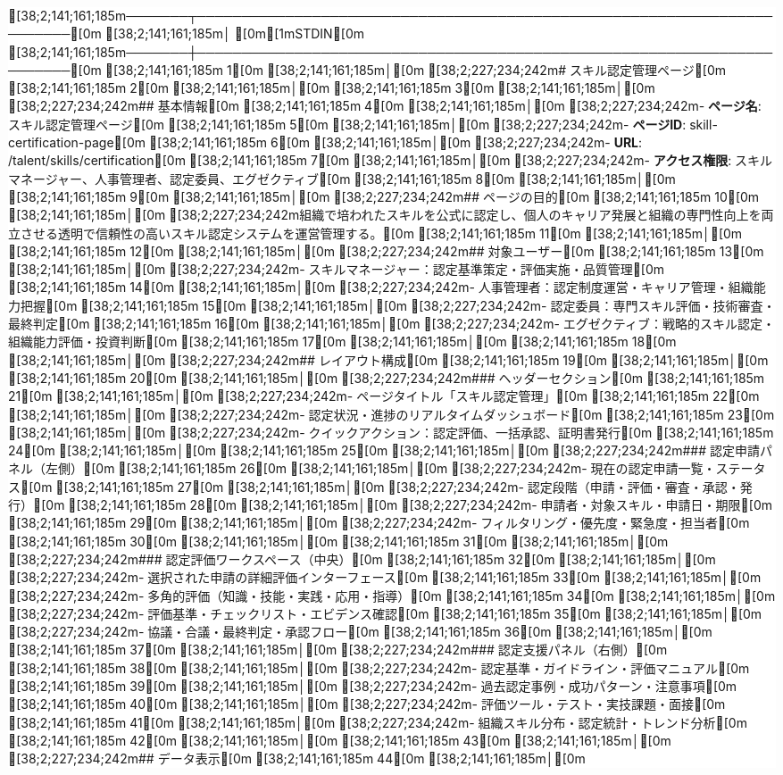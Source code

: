 [38;2;141;161;185m───────┬────────────────────────────────────────────────────────────────────────[0m
       [38;2;141;161;185m│ [0m[1mSTDIN[0m
[38;2;141;161;185m───────┼────────────────────────────────────────────────────────────────────────[0m
[38;2;141;161;185m   1[0m   [38;2;141;161;185m│[0m [38;2;227;234;242m# スキル認定管理ページ[0m
[38;2;141;161;185m   2[0m   [38;2;141;161;185m│[0m 
[38;2;141;161;185m   3[0m   [38;2;141;161;185m│[0m [38;2;227;234;242m## 基本情報[0m
[38;2;141;161;185m   4[0m   [38;2;141;161;185m│[0m [38;2;227;234;242m- **ページ名**: スキル認定管理ページ[0m
[38;2;141;161;185m   5[0m   [38;2;141;161;185m│[0m [38;2;227;234;242m- **ページID**: skill-certification-page[0m
[38;2;141;161;185m   6[0m   [38;2;141;161;185m│[0m [38;2;227;234;242m- **URL**: /talent/skills/certification[0m
[38;2;141;161;185m   7[0m   [38;2;141;161;185m│[0m [38;2;227;234;242m- **アクセス権限**: スキルマネージャー、人事管理者、認定委員、エグゼクティブ[0m
[38;2;141;161;185m   8[0m   [38;2;141;161;185m│[0m 
[38;2;141;161;185m   9[0m   [38;2;141;161;185m│[0m [38;2;227;234;242m## ページの目的[0m
[38;2;141;161;185m  10[0m   [38;2;141;161;185m│[0m [38;2;227;234;242m組織で培われたスキルを公式に認定し、個人のキャリア発展と組織の専門性向上を両立させる透明で信頼性の高いスキル認定システムを運営管理する。[0m
[38;2;141;161;185m  11[0m   [38;2;141;161;185m│[0m 
[38;2;141;161;185m  12[0m   [38;2;141;161;185m│[0m [38;2;227;234;242m## 対象ユーザー[0m
[38;2;141;161;185m  13[0m   [38;2;141;161;185m│[0m [38;2;227;234;242m- スキルマネージャー：認定基準策定・評価実施・品質管理[0m
[38;2;141;161;185m  14[0m   [38;2;141;161;185m│[0m [38;2;227;234;242m- 人事管理者：認定制度運営・キャリア管理・組織能力把握[0m
[38;2;141;161;185m  15[0m   [38;2;141;161;185m│[0m [38;2;227;234;242m- 認定委員：専門スキル評価・技術審査・最終判定[0m
[38;2;141;161;185m  16[0m   [38;2;141;161;185m│[0m [38;2;227;234;242m- エグゼクティブ：戦略的スキル認定・組織能力評価・投資判断[0m
[38;2;141;161;185m  17[0m   [38;2;141;161;185m│[0m 
[38;2;141;161;185m  18[0m   [38;2;141;161;185m│[0m [38;2;227;234;242m## レイアウト構成[0m
[38;2;141;161;185m  19[0m   [38;2;141;161;185m│[0m 
[38;2;141;161;185m  20[0m   [38;2;141;161;185m│[0m [38;2;227;234;242m### ヘッダーセクション[0m
[38;2;141;161;185m  21[0m   [38;2;141;161;185m│[0m [38;2;227;234;242m- ページタイトル「スキル認定管理」[0m
[38;2;141;161;185m  22[0m   [38;2;141;161;185m│[0m [38;2;227;234;242m- 認定状況・進捗のリアルタイムダッシュボード[0m
[38;2;141;161;185m  23[0m   [38;2;141;161;185m│[0m [38;2;227;234;242m- クイックアクション：認定評価、一括承認、証明書発行[0m
[38;2;141;161;185m  24[0m   [38;2;141;161;185m│[0m 
[38;2;141;161;185m  25[0m   [38;2;141;161;185m│[0m [38;2;227;234;242m### 認定申請パネル（左側）[0m
[38;2;141;161;185m  26[0m   [38;2;141;161;185m│[0m [38;2;227;234;242m- 現在の認定申請一覧・ステータス[0m
[38;2;141;161;185m  27[0m   [38;2;141;161;185m│[0m [38;2;227;234;242m- 認定段階（申請・評価・審査・承認・発行）[0m
[38;2;141;161;185m  28[0m   [38;2;141;161;185m│[0m [38;2;227;234;242m- 申請者・対象スキル・申請日・期限[0m
[38;2;141;161;185m  29[0m   [38;2;141;161;185m│[0m [38;2;227;234;242m- フィルタリング・優先度・緊急度・担当者[0m
[38;2;141;161;185m  30[0m   [38;2;141;161;185m│[0m 
[38;2;141;161;185m  31[0m   [38;2;141;161;185m│[0m [38;2;227;234;242m### 認定評価ワークスペース（中央）[0m
[38;2;141;161;185m  32[0m   [38;2;141;161;185m│[0m [38;2;227;234;242m- 選択された申請の詳細評価インターフェース[0m
[38;2;141;161;185m  33[0m   [38;2;141;161;185m│[0m [38;2;227;234;242m- 多角的評価（知識・技能・実践・応用・指導）[0m
[38;2;141;161;185m  34[0m   [38;2;141;161;185m│[0m [38;2;227;234;242m- 評価基準・チェックリスト・エビデンス確認[0m
[38;2;141;161;185m  35[0m   [38;2;141;161;185m│[0m [38;2;227;234;242m- 協議・合議・最終判定・承認フロー[0m
[38;2;141;161;185m  36[0m   [38;2;141;161;185m│[0m 
[38;2;141;161;185m  37[0m   [38;2;141;161;185m│[0m [38;2;227;234;242m### 認定支援パネル（右側）[0m
[38;2;141;161;185m  38[0m   [38;2;141;161;185m│[0m [38;2;227;234;242m- 認定基準・ガイドライン・評価マニュアル[0m
[38;2;141;161;185m  39[0m   [38;2;141;161;185m│[0m [38;2;227;234;242m- 過去認定事例・成功パターン・注意事項[0m
[38;2;141;161;185m  40[0m   [38;2;141;161;185m│[0m [38;2;227;234;242m- 評価ツール・テスト・実技課題・面接[0m
[38;2;141;161;185m  41[0m   [38;2;141;161;185m│[0m [38;2;227;234;242m- 組織スキル分布・認定統計・トレンド分析[0m
[38;2;141;161;185m  42[0m   [38;2;141;161;185m│[0m 
[38;2;141;161;185m  43[0m   [38;2;141;161;185m│[0m [38;2;227;234;242m## データ表示[0m
[38;2;141;161;185m  44[0m   [38;2;141;161;185m│[0m 